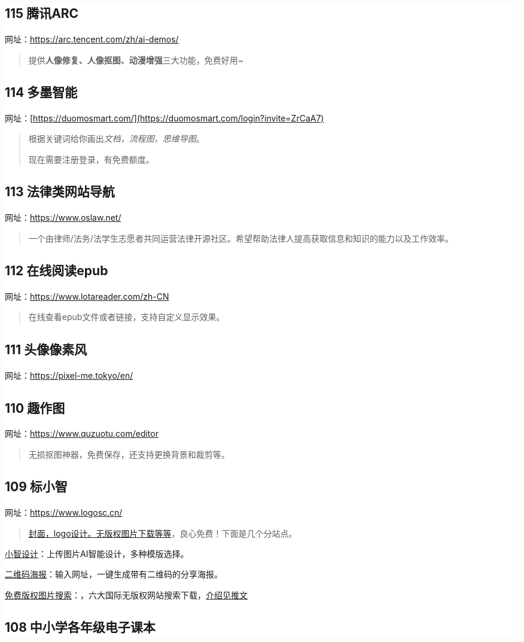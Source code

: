 ## 115 腾讯ARC

网址：https://arc.tencent.com/zh/ai-demos/

> 提供**人像修复、人像抠图、动漫增强**三大功能，免费好用~

## 114 多墨智能

网址：[https://duomosmart.com/](https://duomosmart.com/login?invite=ZrCaA7)

> 根据关键词给你画出*文档，流程图，思维导图*。
>
> 现在需要注册登录，有免费额度。

## 113 法律类网站导航

网址：https://www.oslaw.net/

> 一个由律师/法务/法学生志愿者共同运营法律开源社区。希望帮助法律人提高获取信息和知识的能力以及工作效率。

## 112 在线阅读epub

网址：https://www.lotareader.com/zh-CN

> 在线查看epub文件或者链接，支持自定义显示效果。

## 111 头像像素风

网址：https://pixel-me.tokyo/en/

## 110 趣作图

网址：https://www.quzuotu.com/editor

> 无损抠图神器，免费保存，还支持更换背景和裁剪等。

## 109 标小智

网址：https://www.logosc.cn/

> [封面，logo设计。无版权图片下载等等](https://mp.weixin.qq.com/s?__biz=MzI1NjAxOTI0Ng==&mid=2647899046&idx=1&sn=395020344658e211c6b9f94432bbbbb3&chksm=f20a05e7c57d8cf16abbd5359e7b354b7415197a2f075887d74023c307a8b75a4a4b7e18a101&token=980830877&lang=zh_CN#rd)，良心免费！下面是几个分站点。

[小智设计](https://www.logosc.cn/design/)：上传图片AI智能设计，多种模版选择。

[二维码海报](https://www.logosc.cn/design/url)：输入网址，一键生成带有二维码的分享海报。

[免费版权图片搜索](https://www.logosc.cn/so/)：，六大国际无版权网站搜索下载，[介绍见推文](https://mp.weixin.qq.com/s?__biz=MzI1NjAxOTI0Ng==&mid=2647889567&idx=1&sn=28146d8dd64b9c16ee7a4d566b9a3f3f&chksm=f20a28dec57da1c880beebc3a4e5367a9a70c00aa275aae19ab70a158a2aec4737d44340f4dd&token=468552264&lang=zh_CN&scene=21#wechat_redirect)

## 108 中小学各年级电子课本
